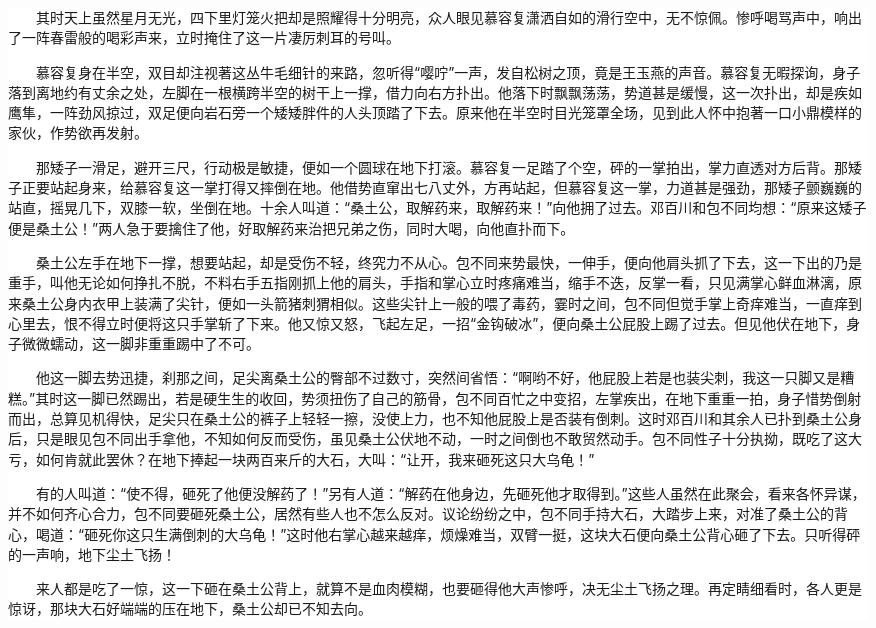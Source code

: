 　　其时天上虽然星月无光，四下里灯笼火把却是照耀得十分明亮，众人眼见慕容复潇洒自如的滑行空中，无不惊佩。惨呼喝骂声中，响出了一阵春雷般的喝彩声来，立时掩住了这一片凄厉刺耳的号叫。

　　慕容复身在半空，双目却注视著这丛牛毛细针的来路，忽听得“嘤咛”一声，发自松树之顶，竟是王玉燕的声音。慕容复无暇探询，身子落到离地约有丈余之处，左脚在一根横跨半空的树干上一撑，借力向右方扑出。他落下时飘飘荡荡，势道甚是缓慢，这一次扑出，却是疾如鹰隼，一阵劲风掠过，双足便向岩石旁一个矮矮胖件的人头顶踏了下去。原来他在半空时目光笼罩全场，见到此人怀中抱著一口小鼎模样的家伙，作势欲再发射。

　　那矮子一滑足，避开三尺，行动极是敏捷，便如一个圆球在地下打滚。慕容复一足踏了个空，砰的一掌拍出，掌力直透对方后背。那矮子正要站起身来，给慕容复这一掌打得又摔倒在地。他借势直窜出七八丈外，方再站起，但慕容复这一掌，力道甚是强劲，那矮子颤巍巍的站直，摇晃几下，双膝一软，坐倒在地。十余人叫道：“桑土公，取解药来，取解药来！”向他拥了过去。邓百川和包不同均想：“原来这矮子便是桑土公！”两人急于要擒住了他，好取解药来治把兄弟之伤，同时大喝，向他直扑而下。

　　桑土公左手在地下一撑，想要站起，却是受伤不轻，终究力不从心。包不同来势最快，一伸手，便向他肩头抓了下去，这一下出的乃是重手，叫他无论如何挣扎不脱，不料右手五指刚抓上他的肩头，手指和掌心立时疼痛难当，缩手不迭，反掌一看，只见满掌心鲜血淋漓，原来桑土公身内衣甲上装满了尖针，便如一头箭猪刺猬相似。这些尖针上一般的喂了毒药，霎时之间，包不同但觉手掌上奇痒难当，一直痒到心里去，恨不得立时便将这只手掌斩了下来。他又惊又怒，飞起左足，一招“金钩破冰”，便向桑土公屁股上踢了过去。但见他伏在地下，身子微微蠕动，这一脚非重重踢中了不可。

　　他这一脚去势迅捷，刹那之间，足尖离桑土公的臀部不过数寸，突然间省悟：“啊哟不好，他屁股上若是也装尖刺，我这一只脚又是糟糕。”其时这一脚已然踢出，若是硬生生的收回，势须扭伤了自己的筋骨，包不同百忙之中变招，左掌疾出，在地下重重一拍，身子惜势倒射而出，总算见机得快，足尖只在桑土公的裤子上轻轻一擦，没使上力，也不知他屁股上是否装有倒刺。这时邓百川和其余人已扑到桑土公身后，只是眼见包不同出手拿他，不知如何反而受伤，虽见桑土公伏地不动，一时之间倒也不敢贸然动手。包不同性子十分执拗，既吃了这大亏，如何肯就此罢休？在地下捧起一块两百来斤的大石，大叫：“让开，我来砸死这只大乌龟！”

　　有的人叫道：“使不得，砸死了他便没解药了！”另有人道：“解药在他身边，先砸死他才取得到。”这些人虽然在此聚会，看来各怀异谋，并不如何齐心合力，包不同要砸死桑土公，居然有些人也不怎么反对。议论纷纷之中，包不同手持大石，大踏步上来，对准了桑土公的背心，喝道：“砸死你这只生满倒刺的大乌龟！”这时他右掌心越来越痒，烦燥难当，双臂一挺，这块大石便向桑土公背心砸了下去。只听得砰的一声响，地下尘土飞扬！

　　来人都是吃了一惊，这一下砸在桑土公背上，就算不是血肉模糊，也要砸得他大声惨呼，决无尘土飞扬之理。再定睛细看时，各人更是惊讶，那块大石好端端的压在地下，桑土公却已不知去向。